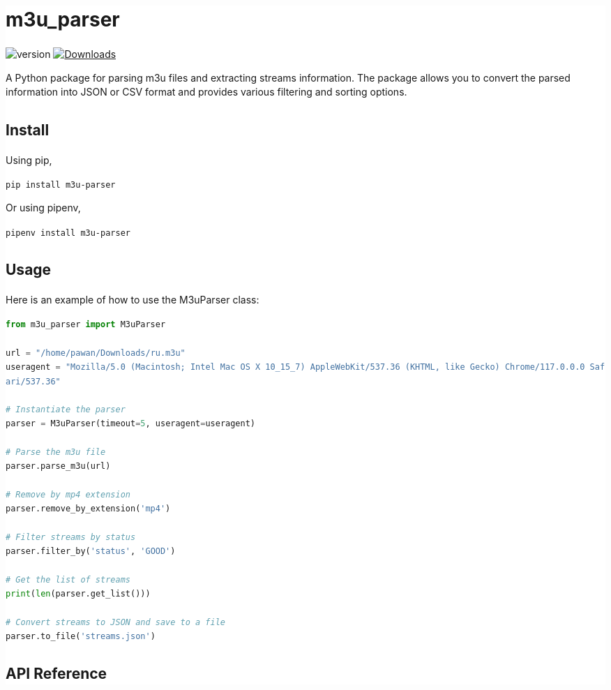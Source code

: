 # m3u_parser

![version](https://img.shields.io/badge/version-0.4.1-blue.svg?cacheSeconds=2592000) [![Downloads](https://static.pepy.tech/badge/m3u-parser/month)](https://pepy.tech/project/m3u-parser)

A Python package for parsing m3u files and extracting streams information. The package allows you to convert the parsed information into JSON or CSV format and provides various filtering and sorting options.

## Install

Using pip,

```sh
pip install m3u-parser
```

Or using pipenv,

```sh
pipenv install m3u-parser
```

## Usage

Here is an example of how to use the M3uParser class:

```python
from m3u_parser import M3uParser

url = "/home/pawan/Downloads/ru.m3u"
useragent = "Mozilla/5.0 (Macintosh; Intel Mac OS X 10_15_7) AppleWebKit/537.36 (KHTML, like Gecko) Chrome/117.0.0.0 Safari/537.36"

# Instantiate the parser
parser = M3uParser(timeout=5, useragent=useragent)

# Parse the m3u file
parser.parse_m3u(url)

# Remove by mp4 extension
parser.remove_by_extension('mp4')

# Filter streams by status
parser.filter_by('status', 'GOOD')

# Get the list of streams
print(len(parser.get_list()))

# Convert streams to JSON and save to a file
parser.to_file('streams.json')
```

## API Reference
